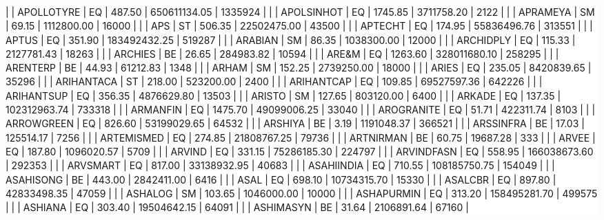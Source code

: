 |  | APOLLOTYRE | EQ | 487.50 | 650611134.05 | 1335924 |
|  | APOLSINHOT | EQ | 1745.85 | 3711758.20 | 2122 |
|  | APRAMEYA | SM | 69.15 | 1112800.00 | 16000 |
|  | APS | ST | 506.35 | 22502475.00 | 43500 |
|  | APTECHT | EQ | 174.95 | 55836496.76 | 313551 |
|  | APTUS | EQ | 351.90 | 183492432.25 | 519287 |
|  | ARABIAN | SM | 86.35 | 1038300.00 | 12000 |
|  | ARCHIDPLY | EQ | 115.33 | 2127781.43 | 18263 |
|  | ARCHIES | BE | 26.65 | 284983.82 | 10594 |
|  | ARE&M | EQ | 1263.60 | 328011680.10 | 258295 |
|  | ARENTERP | BE | 44.93 | 61212.83 | 1348 |
|  | ARHAM | SM | 152.25 | 2739250.00 | 18000 |
|  | ARIES | EQ | 235.05 | 8420839.65 | 35296 |
|  | ARIHANTACA | ST | 218.00 | 523200.00 | 2400 |
|  | ARIHANTCAP | EQ | 109.85 | 69527597.36 | 642226 |
|  | ARIHANTSUP | EQ | 356.35 | 4876629.80 | 13503 |
|  | ARISTO | SM | 127.65 | 803120.00 | 6400 |
|  | ARKADE | EQ | 137.35 | 102312963.74 | 733318 |
|  | ARMANFIN | EQ | 1475.70 | 49099006.25 | 33040 |
|  | AROGRANITE | EQ | 51.71 | 422311.74 | 8103 |
|  | ARROWGREEN | EQ | 826.60 | 53199029.65 | 64532 |
|  | ARSHIYA | BE | 3.19 | 1191048.37 | 366521 |
|  | ARSSINFRA | BE | 17.03 | 125514.17 | 7256 |
|  | ARTEMISMED | EQ | 274.85 | 21808767.25 | 79736 |
|  | ARTNIRMAN | BE | 60.75 | 19687.28 | 333 |
|  | ARVEE | EQ | 187.80 | 1096020.57 | 5709 |
|  | ARVIND | EQ | 331.15 | 75286185.30 | 224797 |
|  | ARVINDFASN | EQ | 558.95 | 166038673.60 | 292353 |
|  | ARVSMART | EQ | 817.00 | 33138932.95 | 40683 |
|  | ASAHIINDIA | EQ | 710.55 | 108185750.75 | 154049 |
|  | ASAHISONG | BE | 443.00 | 2842411.00 | 6416 |
|  | ASAL | EQ | 698.10 | 10734315.70 | 15330 |
|  | ASALCBR | EQ | 897.80 | 42833498.35 | 47059 |
|  | ASHALOG | SM | 103.65 | 1046000.00 | 10000 |
|  | ASHAPURMIN | EQ | 313.20 | 158495281.70 | 499575 |
|  | ASHIANA | EQ | 303.40 | 19504642.15 | 64091 |
|  | ASHIMASYN | BE | 31.64 | 2106891.64 | 67160 |